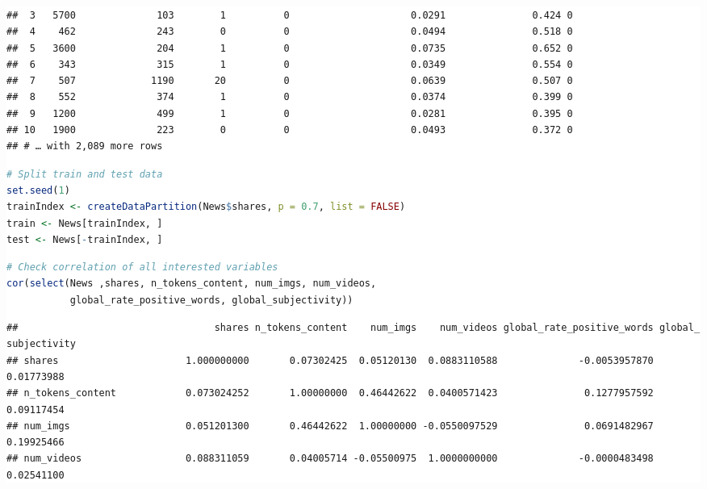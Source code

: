     ##  3   5700              103        1          0                     0.0291               0.424 0         
    ##  4    462              243        0          0                     0.0494               0.518 0         
    ##  5   3600              204        1          0                     0.0735               0.652 0         
    ##  6    343              315        1          0                     0.0349               0.554 0         
    ##  7    507             1190       20          0                     0.0639               0.507 0         
    ##  8    552              374        1          0                     0.0374               0.399 0         
    ##  9   1200              499        1          0                     0.0281               0.395 0         
    ## 10   1900              223        0          0                     0.0493               0.372 0         
    ## # … with 2,089 more rows

``` r
# Split train and test data
set.seed(1)
trainIndex <- createDataPartition(News$shares, p = 0.7, list = FALSE)
train <- News[trainIndex, ]
test <- News[-trainIndex, ]
```

``` r
# Check correlation of all interested variables
cor(select(News ,shares, n_tokens_content, num_imgs, num_videos,
           global_rate_positive_words, global_subjectivity))
```

    ##                                  shares n_tokens_content    num_imgs    num_videos global_rate_positive_words global_subjectivity
    ## shares                      1.000000000       0.07302425  0.05120130  0.0883110588              -0.0053957870          0.01773988
    ## n_tokens_content            0.073024252       1.00000000  0.46442622  0.0400571423               0.1277957592          0.09117454
    ## num_imgs                    0.051201300       0.46442622  1.00000000 -0.0550097529               0.0691482967          0.19925466
    ## num_videos                  0.088311059       0.04005714 -0.05500975  1.0000000000              -0.0000483498          0.02541100